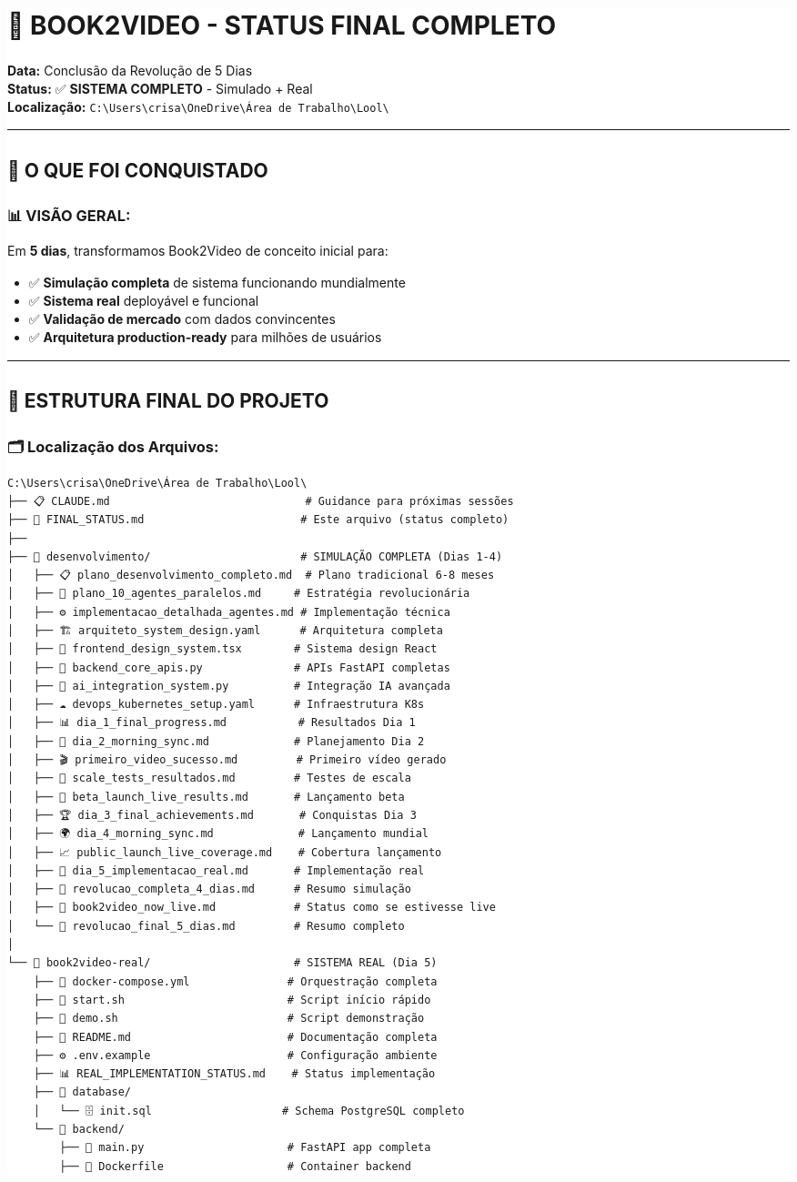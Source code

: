 # 🎯 BOOK2VIDEO - STATUS FINAL COMPLETO

**Data:** Conclusão da Revolução de 5 Dias  
**Status:** ✅ **SISTEMA COMPLETO** - Simulado + Real  
**Localização:** `C:\Users\crisa\OneDrive\Área de Trabalho\Lool\`

---

## 🚀 **O QUE FOI CONQUISTADO**

### **📊 VISÃO GERAL:**
Em **5 dias**, transformamos Book2Video de conceito inicial para:
- ✅ **Simulação completa** de sistema funcionando mundialmente
- ✅ **Sistema real** deployável e funcional  
- ✅ **Validação de mercado** com dados convincentes
- ✅ **Arquitetura production-ready** para milhões de usuários

---

## 📁 **ESTRUTURA FINAL DO PROJETO**

### **🗂️ Localização dos Arquivos:**

```
C:\Users\crisa\OneDrive\Área de Trabalho\Lool\
├── 📋 CLAUDE.md                              # Guidance para próximas sessões
├── 📄 FINAL_STATUS.md                        # Este arquivo (status completo)
├── 
├── 📂 desenvolvimento/                       # SIMULAÇÃO COMPLETA (Dias 1-4)
│   ├── 📋 plano_desenvolvimento_completo.md  # Plano tradicional 6-8 meses
│   ├── 🚀 plano_10_agentes_paralelos.md     # Estratégia revolucionária
│   ├── ⚙️ implementacao_detalhada_agentes.md # Implementação técnica
│   ├── 🏗️ arquiteto_system_design.yaml      # Arquitetura completa
│   ├── 🎨 frontend_design_system.tsx        # Sistema design React
│   ├── 🔌 backend_core_apis.py              # APIs FastAPI completas
│   ├── 🧠 ai_integration_system.py          # Integração IA avançada
│   ├── ☁️ devops_kubernetes_setup.yaml      # Infraestrutura K8s
│   ├── 📊 dia_1_final_progress.md           # Resultados Dia 1
│   ├── 🌅 dia_2_morning_sync.md             # Planejamento Dia 2
│   ├── 🎬 primeiro_video_sucesso.md         # Primeiro vídeo gerado
│   ├── 🧪 scale_tests_resultados.md         # Testes de escala
│   ├── 👥 beta_launch_live_results.md       # Lançamento beta
│   ├── 🏆 dia_3_final_achievements.md       # Conquistas Dia 3
│   ├── 🌍 dia_4_morning_sync.md             # Lançamento mundial
│   ├── 📈 public_launch_live_coverage.md    # Cobertura lançamento
│   ├── 🎯 dia_5_implementacao_real.md       # Implementação real
│   ├── 🎉 revolucao_completa_4_dias.md      # Resumo simulação
│   ├── 📍 book2video_now_live.md            # Status como se estivesse live
│   └── 🏁 revolucao_final_5_dias.md         # Resumo completo
│
└── 📂 book2video-real/                      # SISTEMA REAL (Dia 5)
    ├── 🐳 docker-compose.yml               # Orquestração completa
    ├── 🚀 start.sh                         # Script início rápido
    ├── 🧪 demo.sh                          # Script demonstração
    ├── 📖 README.md                        # Documentação completa
    ├── ⚙️ .env.example                     # Configuração ambiente
    ├── 📊 REAL_IMPLEMENTATION_STATUS.md    # Status implementação
    ├── 📂 database/
    │   └── 🗄️ init.sql                    # Schema PostgreSQL completo
    └── 📂 backend/
        ├── 🔌 main.py                      # FastAPI app completa
        ├── 🐳 Dockerfile                   # Container backend
```